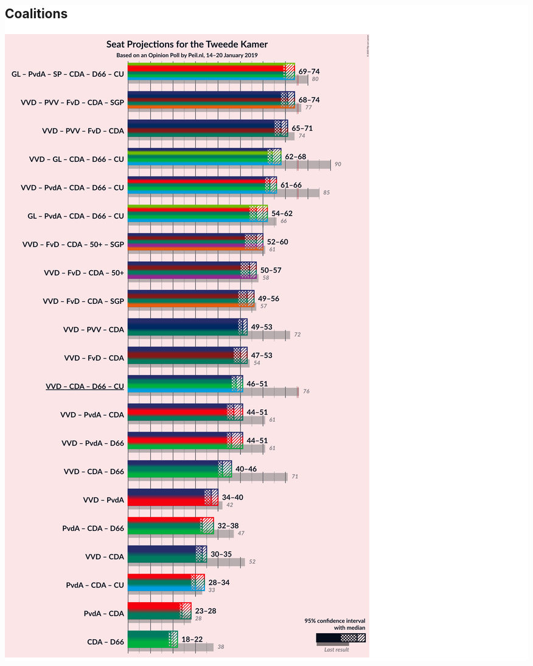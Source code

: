 
## Coalitions

![Graph with coalitions seats not yet produced](2019-01-20-Peilnl-coalitions-seats.png "Coalitions Seats")
